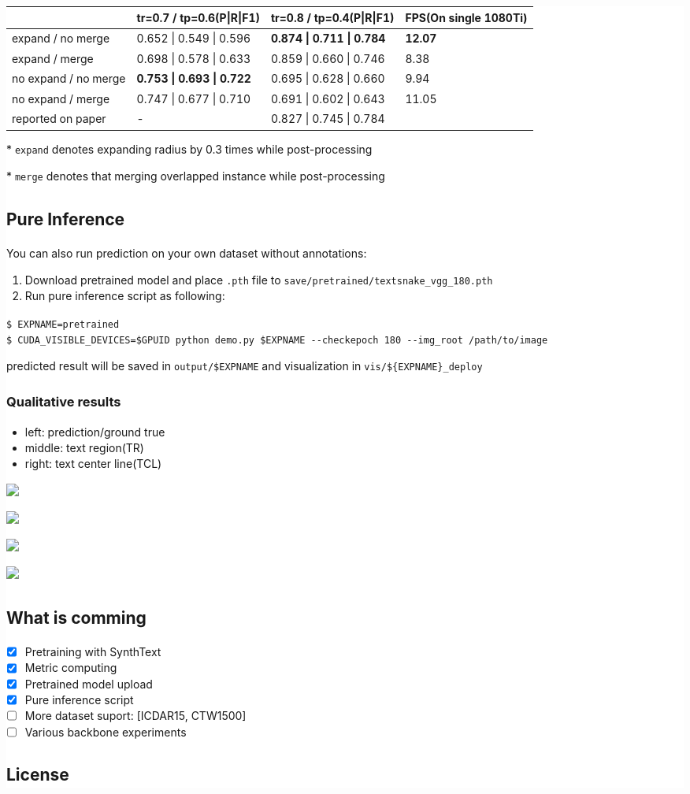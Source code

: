 |                      | tr=0.7 / tp=0.6(P\|R\|F1)   | tr=0.8 / tp=0.4(P\|R\|F1)   | FPS(On single 1080Ti) |
| -------------------- | :-------------------------- | :-------------------------- | :-------------------- |
| expand / no merge    | 0.652 \| 0.549 \| 0.596     | **0.874 \| 0.711 \| 0.784** | **12.07**             |
| expand / merge       | 0.698 \| 0.578 \| 0.633     | 0.859 \| 0.660 \| 0.746     | 8.38                  |
| no expand / no merge | **0.753 \| 0.693 \| 0.722** | 0.695 \| 0.628 \| 0.660     | 9.94                  |
| no expand / merge    | 0.747 \| 0.677 \| 0.710     | 0.691 \| 0.602 \| 0.643     | 11.05                 |
| reported on paper    | -                           | 0.827 \| 0.745 \| 0.784     |                       |

\* `expand` denotes expanding radius by 0.3 times while post-processing

\* `merge` denotes that merging overlapped instance while post-processing

## Pure Inference

You can also run prediction on your own dataset without annotations:

1. Download pretrained model and place `.pth` file to `save/pretrained/textsnake_vgg_180.pth`
2. Run pure inference script as following: 

```shell
$ EXPNAME=pretrained
$ CUDA_VISIBLE_DEVICES=$GPUID python demo.py $EXPNAME --checkepoch 180 --img_root /path/to/image
```

predicted result will be saved in `output/$EXPNAME` and visualization in `vis/${EXPNAME}_deploy`

### Qualitative results

- left: prediction/ground true
- middle: text region(TR)
- right: text center line(TCL)

![](demo/img93.jpg)

![](demo/img96.jpg)

![](demo/img191.jpg)

![](demo/img600.jpg)

## What is comming

- [x] Pretraining with SynthText
- [x] Metric computing
- [x] Pretrained model upload
- [x] Pure inference script
- [ ] More dataset suport: [ICDAR15, CTW1500]
- [ ] Various backbone experiments

## License
